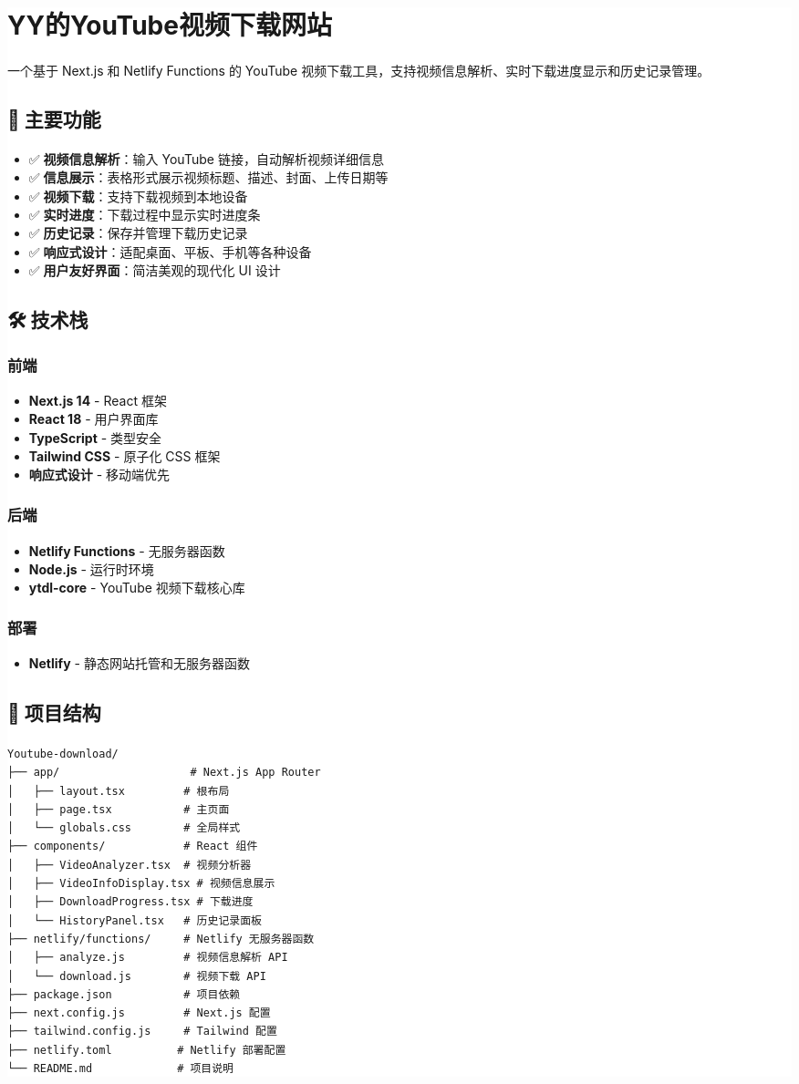 # YY的YouTube视频下载网站

一个基于 Next.js 和 Netlify Functions 的 YouTube 视频下载工具，支持视频信息解析、实时下载进度显示和历史记录管理。

## 🌟 主要功能

- ✅ **视频信息解析**：输入 YouTube 链接，自动解析视频详细信息
- ✅ **信息展示**：表格形式展示视频标题、描述、封面、上传日期等
- ✅ **视频下载**：支持下载视频到本地设备
- ✅ **实时进度**：下载过程中显示实时进度条
- ✅ **历史记录**：保存并管理下载历史记录
- ✅ **响应式设计**：适配桌面、平板、手机等各种设备
- ✅ **用户友好界面**：简洁美观的现代化 UI 设计

## 🛠️ 技术栈

### 前端
- **Next.js 14** - React 框架
- **React 18** - 用户界面库
- **TypeScript** - 类型安全
- **Tailwind CSS** - 原子化 CSS 框架
- **响应式设计** - 移动端优先

### 后端
- **Netlify Functions** - 无服务器函数
- **Node.js** - 运行时环境
- **ytdl-core** - YouTube 视频下载核心库

### 部署
- **Netlify** - 静态网站托管和无服务器函数

## 📁 项目结构

```
Youtube-download/
├── app/                    # Next.js App Router
│   ├── layout.tsx         # 根布局
│   ├── page.tsx           # 主页面
│   └── globals.css        # 全局样式
├── components/            # React 组件
│   ├── VideoAnalyzer.tsx  # 视频分析器
│   ├── VideoInfoDisplay.tsx # 视频信息展示
│   ├── DownloadProgress.tsx # 下载进度
│   └── HistoryPanel.tsx   # 历史记录面板
├── netlify/functions/     # Netlify 无服务器函数
│   ├── analyze.js         # 视频信息解析 API
│   └── download.js        # 视频下载 API
├── package.json           # 项目依赖
├── next.config.js         # Next.js 配置
├── tailwind.config.js     # Tailwind 配置
├── netlify.toml          # Netlify 部署配置
└── README.md             # 项目说明
```
